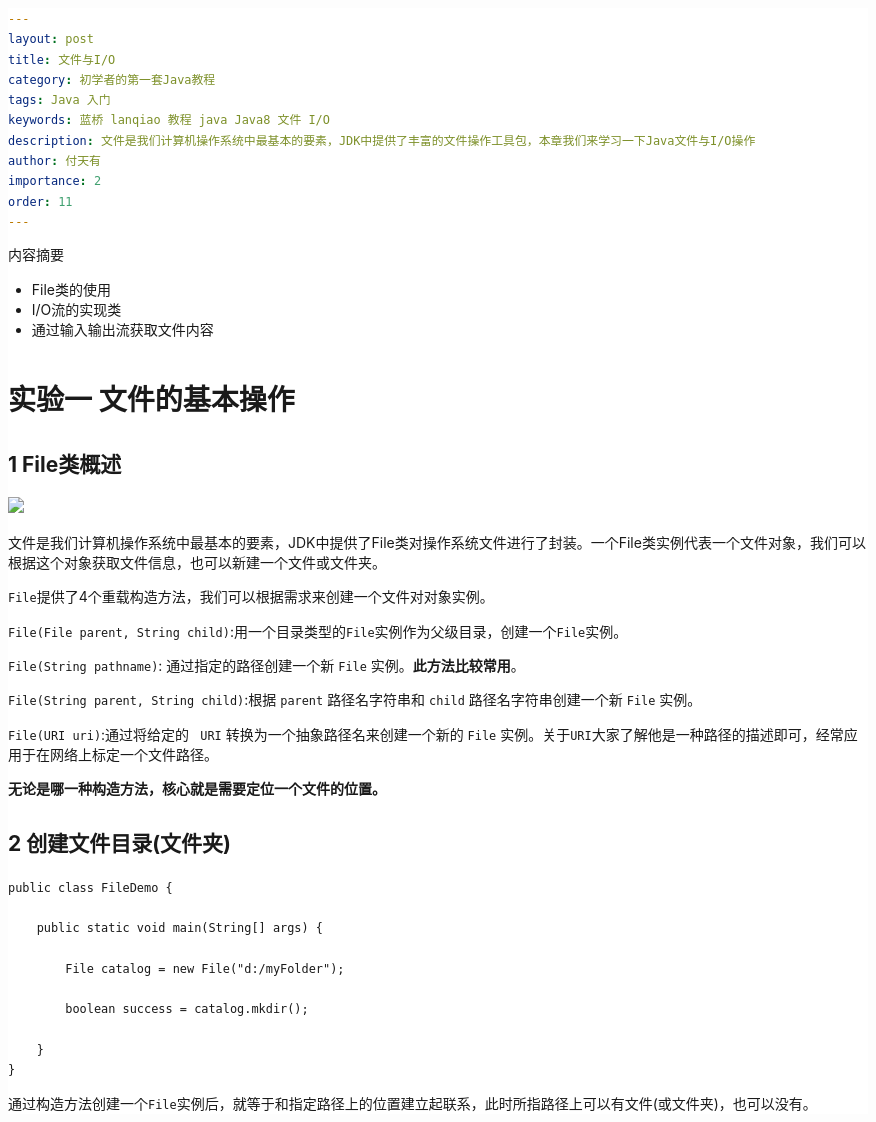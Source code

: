 ```yaml
---
layout: post
title: 文件与I/O
category: 初学者的第一套Java教程
tags: Java 入门
keywords: 蓝桥 lanqiao 教程 java Java8 文件 I/O
description: 文件是我们计算机操作系统中最基本的要素，JDK中提供了丰富的文件操作工具包，本章我们来学习一下Java文件与I/O操作
author: 付天有
importance: 2
order: 11
---
```


内容摘要

- File类的使用
- I/O流的实现类
- 通过输入输出流获取文件内容

# 实验一 文件的基本操作

## 1 File类概述

![](http://lemon.lanqiao.org:8082/teaching/img/Java8/file.png)

文件是我们计算机操作系统中最基本的要素，JDK中提供了File类对操作系统文件进行了封装。一个File类实例代表一个文件对象，我们可以根据这个对象获取文件信息，也可以新建一个文件或文件夹。

`File`提供了4个重载构造方法，我们可以根据需求来创建一个文件对对象实例。

`File(File parent, String child)`:用一个目录类型的`File`实例作为父级目录，创建一个`File`实例。

`File(String pathname)`: 通过指定的路径创建一个新 `File` 实例。**此方法比较常用**。

`File(String parent, String child)`:根据 `parent` 路径名字符串和 `child` 路径名字符串创建一个新 `File` 实例。 

`File(URI uri)`:通过将给定的 ` URI` 转换为一个抽象路径名来创建一个新的 `File` 实例。关于`URI`大家了解他是一种路径的描述即可，经常应用于在网络上标定一个文件路径。

**无论是哪一种构造方法，核心就是需要定位一个文件的位置。**


## 2 创建文件目录(文件夹)

	public class FileDemo {
		
		public static void main(String[] args) {
		
			File catalog = new File("d:/myFolder");
			
			boolean success = catalog.mkdir();
			
		}
	}
	
通过构造方法创建一个`File`实例后，就等于和指定路径上的位置建立起联系，此时所指路径上可以有文件(或文件夹)，也可以没有。
